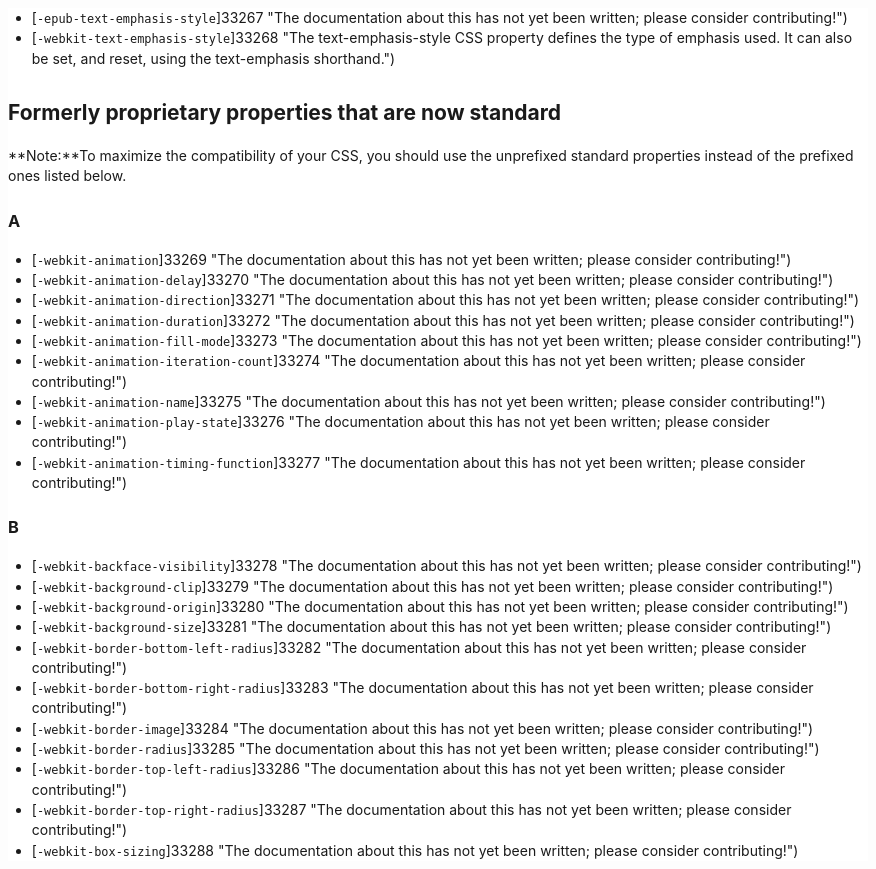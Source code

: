 * [`-epub-text-emphasis-style`]33267 "The documentation about this has not yet been written; please consider contributing!")
* [`-webkit-text-emphasis-style`]33268 "The text-emphasis-style CSS property defines the type of emphasis used. It can also be set, and reset, using the text-emphasis shorthand.")


## Formerly proprietary properties that are now standard<a name="Formerly_proprietary_properties_that_are_now_standard"></a>


**Note:**To maximize the compatibility of your CSS, you should use the unprefixed standard properties instead of the prefixed ones listed below.



### A<a name="A_2"></a>

* [`-webkit-animation`]33269 "The documentation about this has not yet been written; please consider contributing!")
* [`-webkit-animation-delay`]33270 "The documentation about this has not yet been written; please consider contributing!")
* [`-webkit-animation-direction`]33271 "The documentation about this has not yet been written; please consider contributing!")
* [`-webkit-animation-duration`]33272 "The documentation about this has not yet been written; please consider contributing!")
* [`-webkit-animation-fill-mode`]33273 "The documentation about this has not yet been written; please consider contributing!")
* [`-webkit-animation-iteration-count`]33274 "The documentation about this has not yet been written; please consider contributing!")
* [`-webkit-animation-name`]33275 "The documentation about this has not yet been written; please consider contributing!")
* [`-webkit-animation-play-state`]33276 "The documentation about this has not yet been written; please consider contributing!")
* [`-webkit-animation-timing-function`]33277 "The documentation about this has not yet been written; please consider contributing!")

### B<a name="B_2"></a>

* [`-webkit-backface-visibility`]33278 "The documentation about this has not yet been written; please consider contributing!")
* [`-webkit-background-clip`]33279 "The documentation about this has not yet been written; please consider contributing!")
* [`-webkit-background-origin`]33280 "The documentation about this has not yet been written; please consider contributing!")
* [`-webkit-background-size`]33281 "The documentation about this has not yet been written; please consider contributing!")
* [`-webkit-border-bottom-left-radius`]33282 "The documentation about this has not yet been written; please consider contributing!")
* [`-webkit-border-bottom-right-radius`]33283 "The documentation about this has not yet been written; please consider contributing!")
* [`-webkit-border-image`]33284 "The documentation about this has not yet been written; please consider contributing!")
* [`-webkit-border-radius`]33285 "The documentation about this has not yet been written; please consider contributing!")
* [`-webkit-border-top-left-radius`]33286 "The documentation about this has not yet been written; please consider contributing!")
* [`-webkit-border-top-right-radius`]33287 "The documentation about this has not yet been written; please consider contributing!")
* [`-webkit-box-sizing`]33288 "The documentation about this has not yet been written; please consider contributing!")
